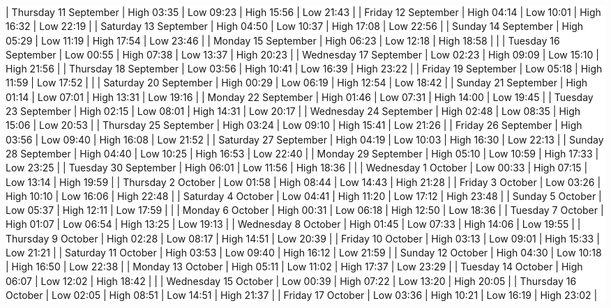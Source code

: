 | Thursday 11 September | High 03:35 | Low 09:23 | High 15:56 | Low 21:43 | 
| Friday 12 September | High 04:14 | Low 10:01 | High 16:32 | Low 22:19 | 
| Saturday 13 September | High 04:50 | Low 10:37 | High 17:08 | Low 22:56 | 
| Sunday 14 September | High 05:29 | Low 11:19 | High 17:54 | Low 23:46 | 
| Monday 15 September | High 06:23 | Low 12:18 | High 18:58 |  | 
| Tuesday 16 September | Low 00:55 | High 07:38 | Low 13:37 | High 20:23 | 
| Wednesday 17 September | Low 02:23 | High 09:09 | Low 15:10 | High 21:56 | 
| Thursday 18 September | Low 03:56 | High 10:41 | Low 16:39 | High 23:22 | 
| Friday 19 September | Low 05:18 | High 11:59 | Low 17:52 |  | 
| Saturday 20 September | High 00:29 | Low 06:19 | High 12:54 | Low 18:42 | 
| Sunday 21 September | High 01:14 | Low 07:01 | High 13:31 | Low 19:16 | 
| Monday 22 September | High 01:46 | Low 07:31 | High 14:00 | Low 19:45 | 
| Tuesday 23 September | High 02:15 | Low 08:01 | High 14:31 | Low 20:17 | 
| Wednesday 24 September | High 02:48 | Low 08:35 | High 15:06 | Low 20:53 | 
| Thursday 25 September | High 03:24 | Low 09:10 | High 15:41 | Low 21:26 | 
| Friday 26 September | High 03:56 | Low 09:40 | High 16:08 | Low 21:52 | 
| Saturday 27 September | High 04:19 | Low 10:03 | High 16:30 | Low 22:13 | 
| Sunday 28 September | High 04:40 | Low 10:25 | High 16:53 | Low 22:40 | 
| Monday 29 September | High 05:10 | Low 10:59 | High 17:33 | Low 23:25 | 
| Tuesday 30 September | High 06:01 | Low 11:56 | High 18:36 |  | 
| Wednesday 1 October | Low 00:33 | High 07:15 | Low 13:14 | High 19:59 | 
| Thursday 2 October | Low 01:58 | High 08:44 | Low 14:43 | High 21:28 | 
| Friday 3 October | Low 03:26 | High 10:10 | Low 16:06 | High 22:48 | 
| Saturday 4 October | Low 04:41 | High 11:20 | Low 17:12 | High 23:48 | 
| Sunday 5 October | Low 05:37 | High 12:11 | Low 17:59 |  | 
| Monday 6 October | High 00:31 | Low 06:18 | High 12:50 | Low 18:36 | 
| Tuesday 7 October | High 01:07 | Low 06:54 | High 13:25 | Low 19:13 | 
| Wednesday 8 October | High 01:45 | Low 07:33 | High 14:06 | Low 19:55 | 
| Thursday 9 October | High 02:28 | Low 08:17 | High 14:51 | Low 20:39 | 
| Friday 10 October | High 03:13 | Low 09:01 | High 15:33 | Low 21:21 | 
| Saturday 11 October | High 03:53 | Low 09:40 | High 16:12 | Low 21:59 | 
| Sunday 12 October | High 04:30 | Low 10:18 | High 16:50 | Low 22:38 | 
| Monday 13 October | High 05:11 | Low 11:02 | High 17:37 | Low 23:29 | 
| Tuesday 14 October | High 06:07 | Low 12:02 | High 18:42 |  | 
| Wednesday 15 October | Low 00:39 | High 07:22 | Low 13:20 | High 20:05 | 
| Thursday 16 October | Low 02:05 | High 08:51 | Low 14:51 | High 21:37 | 
| Friday 17 October | Low 03:36 | High 10:21 | Low 16:19 | High 23:02 | 